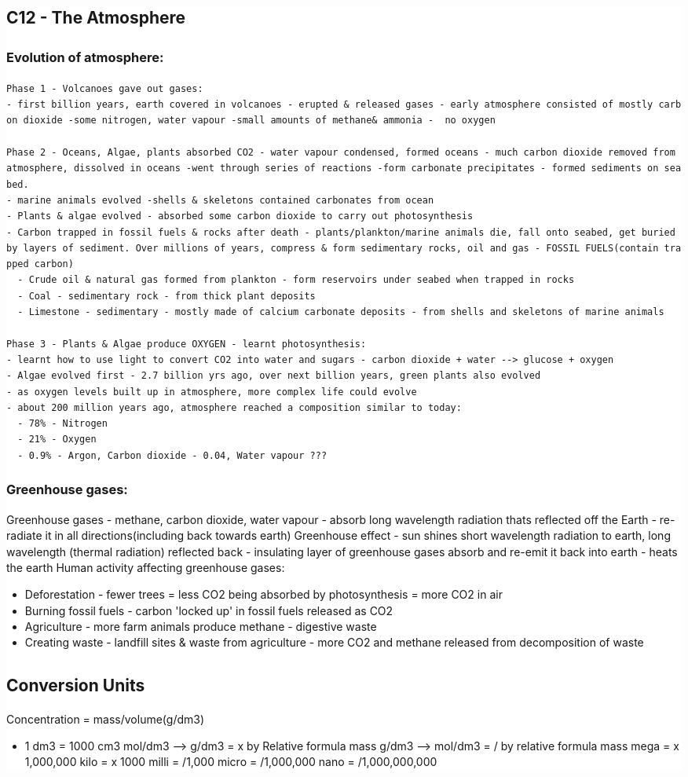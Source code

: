 ## C12 - The Atmosphere
### Evolution of atmosphere:
```
Phase 1 - Volcanoes gave out gases:
- first billion years, earth covered in volcanoes - erupted & released gases - early atmosphere consisted of mostly carbon dioxide -some nitrogen, water vapour -small amounts of methane& ammonia -  no oxygen

Phase 2 - Oceans, Algae, plants absorbed CO2 - water vapour condensed, formed oceans - much carbon dioxide removed from atmosphere, dissolved in oceans -went through series of reactions -form carbonate precipitates - formed sediments on seabed.
- marine animals evolved -shells & skeletons contained carbonates from ocean
- Plants & algae evolved - absorbed some carbon dioxide to carry out photosynthesis
- Carbon trapped in fossil fuels & rocks after death - plants/plankton/marine animals die, fall onto seabed, get buried by layers of sediment. Over millions of years, compress & form sedimentary rocks, oil and gas - FOSSIL FUELS(contain trapped carbon)
  - Crude oil & natural gas formed from plankton - form reservoirs under seabed when trapped in rocks
  - Coal - sedimentary rock - from thick plant deposits
  - Limestone - sedimentary - mostly made of calcium carbonate deposits - from shells and skeletons of marine animals

Phase 3 - Plants & Algae produce OXYGEN - learnt photosynthesis:
- learnt how to use light to convert CO2 into water and sugars - carbon dioxide + water --> glucose + oxygen
- Algae evolved first - 2.7 billion yrs ago, over next billion years, green plants also evolved
- as oxygen levels built up in atmosphere, more complex life could evolve
- about 200 million years ago, atmosphere reached a composition similar to today:
  - 78% - Nitrogen 
  - 21% - Oxygen
  - 0.9% - Argon, Carbon dioxide - 0.04, Water vapour ???
```
### Greenhouse gases: 
Greenhouse gases - methane, carbon dioxide, water vapour - absorb long wavelength radiation thats reflected off the Earth - re-radiate it in all directions(including back towards earth)
Greenhouse effect - sun shines short wavelength radiation to earth, long wavelength (thermal radiation) reflected back - insulating layer of greenhouse gases absorb and re-emit it back into earth - heats the earth
Human activity affecting greenhouse gases:
- Deforestation - fewer trees = less CO2 being absorbed by photosynthesis = more CO2 in air
- Burning fossil fuels - carbon 'locked up' in fossil fuels released as CO2
- Agriculture - more farm animals produce methane - digestive waste
- Creating waste - landfill sites & waste from agriculture - more CO2 and methane released from decomposition of waste

## Conversion Units
Concentration = mass/volume(g/dm3)
 - 1 dm3 = 1000 cm3
mol/dm3 --> g/dm3 = x by Relative formula mass
g/dm3 --> mol/dm3 = / by relative formula mass
mega = x 1,000,000
kilo = x 1000
milli = /1,000
micro = /1,000,000
nano = /1,000,000,000
